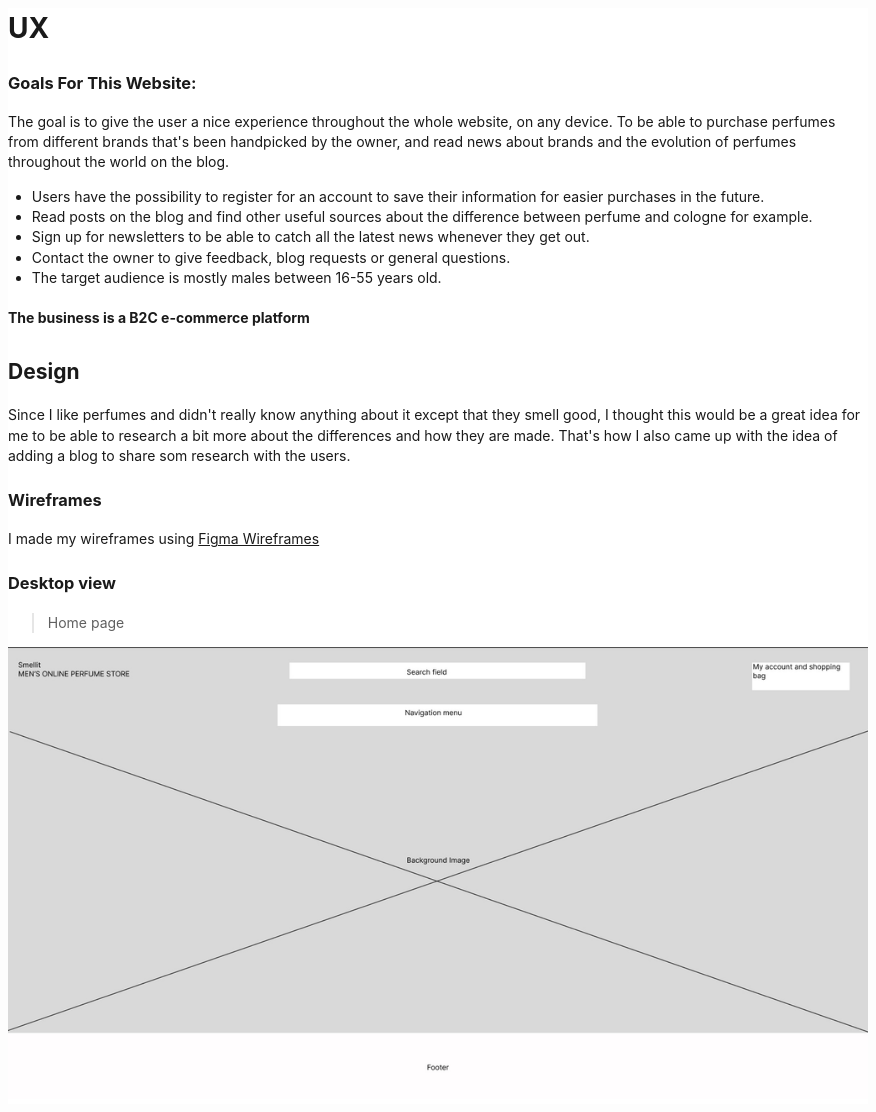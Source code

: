 # UX
### Goals For This Website:
The goal is to give the user a nice experience throughout the whole website, on any device. To be able to purchase perfumes from different brands that's been handpicked by the owner, and read news about brands and the evolution of perfumes throughout the world on the blog. 
* Users have the possibility to register for an account to save their information for easier purchases in the future.
* Read posts on the blog and find other useful sources about the difference between perfume and cologne for example.
* Sign up for newsletters to be able to catch all the latest news whenever they get out.
* Contact the owner to give feedback, blog requests or general questions.
* The target audience is mostly males between 16-55 years old.

#### The business is a B2C e-commerce platform

## Design
Since I like perfumes and didn't really know anything about it except that they smell good, I thought this would be a great idea for me to be able to research a bit more about the differences and how they are made. That's how I also came up with the idea of adding a blog to share som research with the users.

### Wireframes
I made my wireframes using [Figma Wireframes](https://www.figma.com/templates/wireframe-kits/)

### Desktop view

>Home page

![wfhomepage](static/README/images/wfhomepage.jpg)
